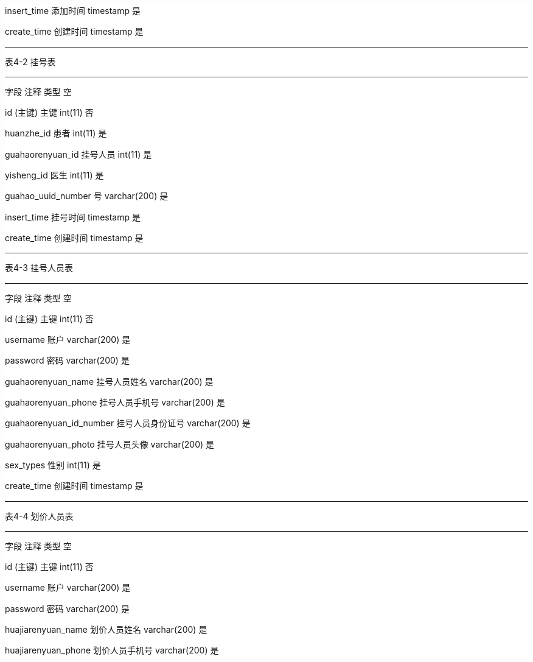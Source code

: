   insert_time           添加时间                     timestamp      是

  create_time           创建时间                     timestamp      是
  --------------------- ---------------------------- -------------- -----

表4-2 挂号表

  --------------------- ---------------------------- -------------- -----
  字段                  注释                         类型           空

  id (主键)             主键                         int(11)        否

  huanzhe_id            患者                         int(11)        是

  guahaorenyuan_id      挂号人员                     int(11)        是

  yisheng_id            医生                         int(11)        是

  guahao_uuid_number    号                           varchar(200)   是

  insert_time           挂号时间                     timestamp      是

  create_time           创建时间                     timestamp      是
  --------------------- ---------------------------- -------------- -----

表4-3 挂号人员表

  --------------------------- ---------------------- -------------- -----
  字段                        注释                   类型           空

  id (主键)                   主键                   int(11)        否

  username                    账户                   varchar(200)   是

  password                    密码                   varchar(200)   是

  guahaorenyuan_name          挂号人员姓名           varchar(200)   是

  guahaorenyuan_phone         挂号人员手机号         varchar(200)   是

  guahaorenyuan_id_number     挂号人员身份证号       varchar(200)   是

  guahaorenyuan_photo         挂号人员头像           varchar(200)   是

  sex_types                   性别                   int(11)        是

  create_time                 创建时间               timestamp      是
  --------------------------- ---------------------- -------------- -----

表4-4 划价人员表

  --------------------------- ---------------------- -------------- -----
  字段                        注释                   类型           空

  id (主键)                   主键                   int(11)        否

  username                    账户                   varchar(200)   是

  password                    密码                   varchar(200)   是

  huajiarenyuan_name          划价人员姓名           varchar(200)   是

  huajiarenyuan_phone         划价人员手机号         varchar(200)   是
